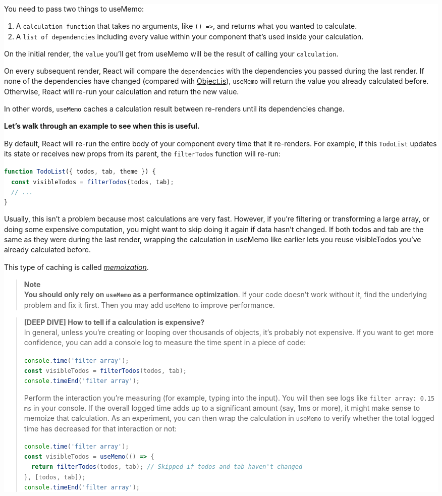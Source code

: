 You need to pass two things to useMemo:

1. A `calculation function` that takes no arguments, like `() =>`, and returns what you wanted to calculate.
2. A `list of dependencies` including every value within your component that’s used inside your calculation.

On the initial render, the `value` you’ll get from useMemo will be the result of calling your `calculation`.

On every subsequent render, React will compare the `dependencies` with the dependencies you passed during the last render. If none of the dependencies have changed (compared with [Object.is](https://developer.mozilla.org/en-US/docs/Web/JavaScript/Reference/Global_Objects/Object/is)), `useMemo` will return the value you already calculated before. Otherwise, React will re-run your calculation and return the new value.

In other words, `useMemo` caches a calculation result between re-renders until its dependencies change.

**Let’s walk through an example to see when this is useful.**

By default, React will re-run the entire body of your component every time that it re-renders. For example, if this `TodoList` updates its state or receives new props from its parent, the `filterTodos` function will re-run:

```javascript
function TodoList({ todos, tab, theme }) {
  const visibleTodos = filterTodos(todos, tab);
  // ...
}
```

Usually, this isn’t a problem because most calculations are very fast. However, if you’re filtering or transforming a large array, or doing some expensive computation, you might want to skip doing it again if data hasn’t changed. If both todos and tab are the same as they were during the last render, wrapping the calculation in useMemo like earlier lets you reuse visibleTodos you’ve already calculated before.

This type of caching is called [_memoization_](https://en.wikipedia.org/wiki/Memoization).

> **Note**  
> **You should only rely on `useMemo` as a performance optimization**. If your code doesn’t work without it, find the underlying problem and fix it first. Then you may add `useMemo` to improve performance.

> **[DEEP DIVE] How to tell if a calculation is expensive?**  
> In general, unless you’re creating or looping over thousands of objects, it’s probably not expensive. If you want to get more confidence, you can add a console log to measure the time spent in a piece of code:
>
> ```javascript
> console.time('filter array');
> const visibleTodos = filterTodos(todos, tab);
> console.timeEnd('filter array');
> ```
>
> Perform the interaction you’re measuring (for example, typing into the input). You will then see logs like `filter array: 0.15ms` in your console. If the overall logged time adds up to a significant amount (say, 1ms or more), it might make sense to memoize that calculation. As an experiment, you can then wrap the calculation in `useMemo` to verify whether the total logged time has decreased for that interaction or not:
>
> ```javascript
> console.time('filter array');
> const visibleTodos = useMemo(() => {
>   return filterTodos(todos, tab); // Skipped if todos and tab haven't changed
> }, [todos, tab]);
> console.timeEnd('filter array');
> ```